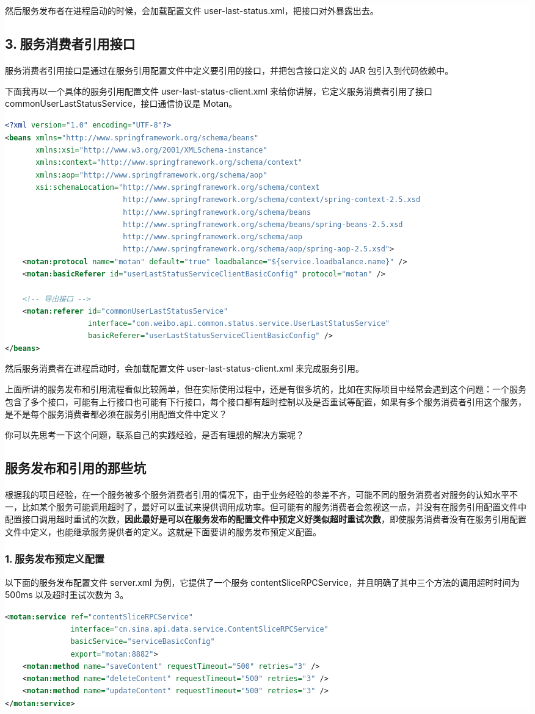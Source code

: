 ```xml
```

然后服务发布者在进程启动的时候，会加载配置文件 user-last-status.xml，把接口对外暴露出去。

## 3. 服务消费者引用接口

服务消费者引用接口是通过在服务引用配置文件中定义要引用的接口，并把包含接口定义的 JAR 包引入到代码依赖中。

下面我再以一个具体的服务引用配置文件 user-last-status-client.xml 来给你讲解，它定义服务消费者引用了接口 commonUserLastStatusService，接口通信协议是 Motan。

```xml
<?xml version="1.0" encoding="UTF-8"?>
<beans xmlns="http://www.springframework.org/schema/beans"
       xmlns:xsi="http://www.w3.org/2001/XMLSchema-instance" 
       xmlns:context="http://www.springframework.org/schema/context"
       xmlns:aop="http://www.springframework.org/schema/aop" 
       xsi:schemaLocation="http://www.springframework.org/schema/context
                           http://www.springframework.org/schema/context/spring-context-2.5.xsd
                           http://www.springframework.org/schema/beans
                           http://www.springframework.org/schema/beans/spring-beans-2.5.xsd
                           http://www.springframework.org/schema/aop
                           http://www.springframework.org/schema/aop/spring-aop-2.5.xsd">
    <motan:protocol name="motan" default="true" loadbalance="${service.loadbalance.name}" />
    <motan:basicReferer id="userLastStatusServiceClientBasicConfig" protocol="motan" />

    <!-- 导出接口 -->
    <motan:referer id="commonUserLastStatusService"                     
                   interface="com.weibo.api.common.status.service.UserLastStatusService"
                   basicReferer="userLastStatusServiceClientBasicConfig" />
</beans>
```

然后服务消费者在进程启动时，会加载配置文件 user-last-status-client.xml 来完成服务引用。

上面所讲的服务发布和引用流程看似比较简单，但在实际使用过程中，还是有很多坑的，比如在实际项目中经常会遇到这个问题：一个服务包含了多个接口，可能有上行接口也可能有下行接口，每个接口都有超时控制以及是否重试等配置，如果有多个服务消费者引用这个服务，是不是每个服务消费者都必须在服务引用配置文件中定义？

你可以先思考一下这个问题，联系自己的实践经验，是否有理想的解决方案呢？

## 服务发布和引用的那些坑

根据我的项目经验，在一个服务被多个服务消费者引用的情况下，由于业务经验的参差不齐，可能不同的服务消费者对服务的认知水平不一，比如某个服务可能调用超时了，最好可以重试来提供调用成功率。但可能有的服务消费者会忽视这一点，并没有在服务引用配置文件中配置接口调用超时重试的次数，<b>因此最好是可以在服务发布的配置文件中预定义好类似超时重试次数</b>，即使服务消费者没有在服务引用配置文件中定义，也能继承服务提供者的定义。这就是下面要讲的服务发布预定义配置。

### 1. 服务发布预定义配置

以下面的服务发布配置文件 server.xml 为例，它提供了一个服务 contentSliceRPCService，并且明确了其中三个方法的调用超时时间为 500ms 以及超时重试次数为 3。

```xml
<motan:service ref="contentSliceRPCService"       
               interface="cn.sina.api.data.service.ContentSliceRPCService"
               basicService="serviceBasicConfig"
               export="motan:8882">
    <motan:method name="saveContent" requestTimeout="500" retries="3" />
    <motan:method name="deleteContent" requestTimeout="500" retries="3" />
    <motan:method name="updateContent" requestTimeout="500" retries="3" />
</motan:service>
```
